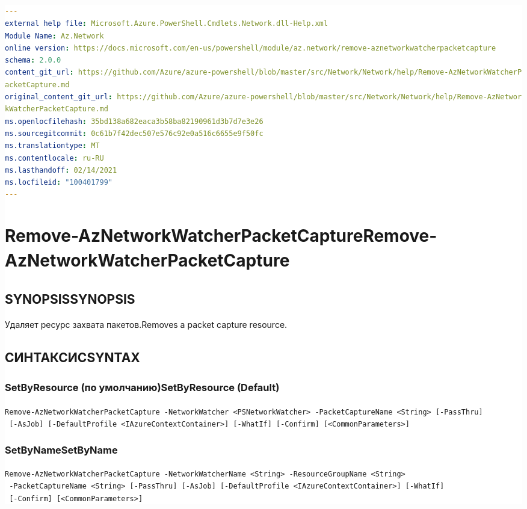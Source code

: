 ```yaml
---
external help file: Microsoft.Azure.PowerShell.Cmdlets.Network.dll-Help.xml
Module Name: Az.Network
online version: https://docs.microsoft.com/en-us/powershell/module/az.network/remove-aznetworkwatcherpacketcapture
schema: 2.0.0
content_git_url: https://github.com/Azure/azure-powershell/blob/master/src/Network/Network/help/Remove-AzNetworkWatcherPacketCapture.md
original_content_git_url: https://github.com/Azure/azure-powershell/blob/master/src/Network/Network/help/Remove-AzNetworkWatcherPacketCapture.md
ms.openlocfilehash: 35bd138a682eaca3b58ba82190961d3b7d7e3e26
ms.sourcegitcommit: 0c61b7f42dec507e576c92e0a516c6655e9f50fc
ms.translationtype: MT
ms.contentlocale: ru-RU
ms.lasthandoff: 02/14/2021
ms.locfileid: "100401799"
---
```

# <span data-ttu-id="d4496-101">Remove-AzNetworkWatcherPacketCapture</span><span class="sxs-lookup"><span data-stu-id="d4496-101">Remove-AzNetworkWatcherPacketCapture</span></span>

## <span data-ttu-id="d4496-102">SYNOPSIS</span><span class="sxs-lookup"><span data-stu-id="d4496-102">SYNOPSIS</span></span>
<span data-ttu-id="d4496-103">Удаляет ресурс захвата пакетов.</span><span class="sxs-lookup"><span data-stu-id="d4496-103">Removes a packet capture resource.</span></span>

## <span data-ttu-id="d4496-104">СИНТАКСИС</span><span class="sxs-lookup"><span data-stu-id="d4496-104">SYNTAX</span></span>

### <span data-ttu-id="d4496-105">SetByResource (по умолчанию)</span><span class="sxs-lookup"><span data-stu-id="d4496-105">SetByResource (Default)</span></span>
```
Remove-AzNetworkWatcherPacketCapture -NetworkWatcher <PSNetworkWatcher> -PacketCaptureName <String> [-PassThru]
 [-AsJob] [-DefaultProfile <IAzureContextContainer>] [-WhatIf] [-Confirm] [<CommonParameters>]
```

### <span data-ttu-id="d4496-106">SetByName</span><span class="sxs-lookup"><span data-stu-id="d4496-106">SetByName</span></span>
```
Remove-AzNetworkWatcherPacketCapture -NetworkWatcherName <String> -ResourceGroupName <String>
 -PacketCaptureName <String> [-PassThru] [-AsJob] [-DefaultProfile <IAzureContextContainer>] [-WhatIf]
 [-Confirm] [<CommonParameters>]
```
